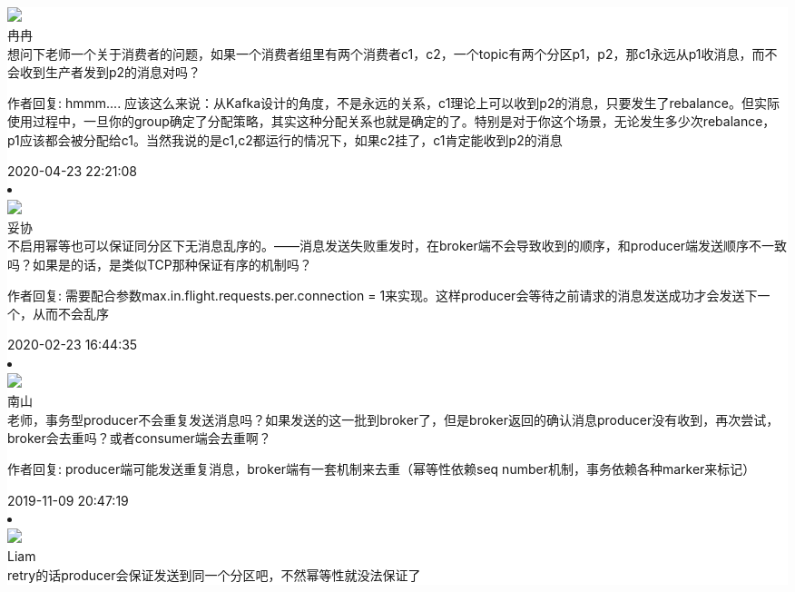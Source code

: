 <div class="_2sjJGcOH_0"><img src="https://static001.geekbang.org/account/avatar/00/15/ea/ae/0e056410.jpg"
  class="_3FLYR4bF_0">
<div class="_36ChpWj4_0">
  <div class="_2zFoi7sd_0"><span>冉冉</span>
  </div>
  <div class="_2_QraFYR_0">想问下老师一个关于消费者的问题，如果一个消费者组里有两个消费者c1，c2，一个topic有两个分区p1，p2，那c1永远从p1收消息，而不会收到生产者发到p2的消息对吗？</div>
  <div class="_10o3OAxT_0">
    <p class="_3KxQPN3V_0">作者回复: hmmm.... 应该这么来说：从Kafka设计的角度，不是永远的关系，c1理论上可以收到p2的消息，只要发生了rebalance。但实际使用过程中，一旦你的group确定了分配策略，其实这种分配关系也就是确定的了。特别是对于你这个场景，无论发生多少次rebalance，p1应该都会被分配给c1。当然我说的是c1,c2都运行的情况下，如果c2挂了，c1肯定能收到p2的消息</p>
  </div>
  <div class="_3klNVc4Z_0">
    <div class="_3Hkula0k_0">2020-04-23 22:21:08</div>
  </div>
</div>
</div>
</li>
<li>
<div class="_2sjJGcOH_0"><img src="https://static001.geekbang.org/account/avatar/00/13/11/78/4f0cd172.jpg"
  class="_3FLYR4bF_0">
<div class="_36ChpWj4_0">
  <div class="_2zFoi7sd_0"><span>妥协</span>
  </div>
  <div class="_2_QraFYR_0">不启用幂等也可以保证同分区下无消息乱序的。——消息发送失败重发时，在broker端不会导致收到的顺序，和producer端发送顺序不一致吗？如果是的话，是类似TCP那种保证有序的机制吗？</div>
  <div class="_10o3OAxT_0">
    <p class="_3KxQPN3V_0">作者回复: 需要配合参数max.in.flight.requests.per.connection = 1来实现。这样producer会等待之前请求的消息发送成功才会发送下一个，从而不会乱序</p>
  </div>
  <div class="_3klNVc4Z_0">
    <div class="_3Hkula0k_0">2020-02-23 16:44:35</div>
  </div>
</div>
</div>
</li>
<li>
<div class="_2sjJGcOH_0"><img src="https://static001.geekbang.org/account/avatar/00/11/15/69/187b9968.jpg"
  class="_3FLYR4bF_0">
<div class="_36ChpWj4_0">
  <div class="_2zFoi7sd_0"><span>南山</span>
  </div>
  <div class="_2_QraFYR_0">老师，事务型producer不会重复发送消息吗？如果发送的这一批到broker了，但是broker返回的确认消息producer没有收到，再次尝试，broker会去重吗？或者consumer端会去重啊？</div>
  <div class="_10o3OAxT_0">
    <p class="_3KxQPN3V_0">作者回复: producer端可能发送重复消息，broker端有一套机制来去重（幂等性依赖seq number机制，事务依赖各种marker来标记）</p>
  </div>
  <div class="_3klNVc4Z_0">
    <div class="_3Hkula0k_0">2019-11-09 20:47:19</div>
  </div>
</div>
</div>
</li>
<li>
<div class="_2sjJGcOH_0"><img src="https://static001.geekbang.org/account/avatar/00/10/b3/c5/7fc124e2.jpg"
  class="_3FLYR4bF_0">
<div class="_36ChpWj4_0">
  <div class="_2zFoi7sd_0"><span>Liam</span>
  </div>
  <div class="_2_QraFYR_0">retry的话producer会保证发送到同一个分区吧，不然幂等性就没法保证了</div>